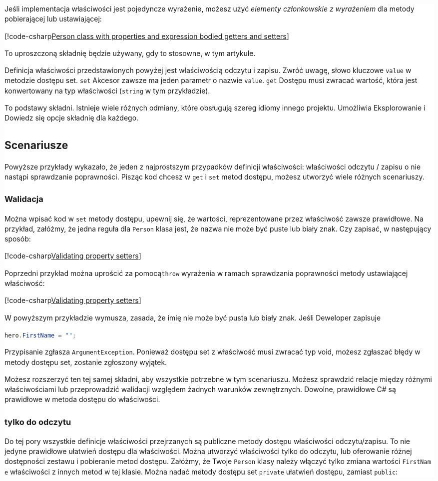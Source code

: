 Jeśli implementacja właściwości jest pojedyncze wyrażenie, możesz użyć *elementy członkowskie z wyrażeniem* dla metody pobierającej lub ustawiającej:

[!code-csharp[Person class with properties and expression bodied getters and setters](../../samples/snippets/csharp/properties/Person.cs#5)]

To uproszczoną składnię będzie używany, gdy to stosowne, w tym artykule.

Definicja właściwości przedstawionych powyżej jest właściwością odczytu i zapisu. Zwróć uwagę, słowo kluczowe `value` w metodzie dostępu set. `set` Akcesor zawsze ma jeden parametr o nazwie `value`. `get` Dostępu musi zwracać wartość, która jest konwertowany na typ właściwości (`string` w tym przykładzie).

To podstawy składni. Istnieje wiele różnych odmiany, które obsługują szereg idiomy innego projektu. Umożliwia Eksplorowanie i Dowiedz się opcje składnię dla każdego.

## <a name="scenarios"></a>Scenariusze

Powyższe przykłady wykazało, że jeden z najprostszym przypadków definicji właściwości: właściwości odczytu / zapisu o nie nastąpi sprawdzanie poprawności. Pisząc kod chcesz w `get` i `set` metod dostępu, możesz utworzyć wiele różnych scenariuszy.

### <a name="validation"></a>Walidacja

Można wpisać kod w `set` metody dostępu, upewnij się, że wartości, reprezentowane przez właściwość zawsze prawidłowe. Na przykład, załóżmy, że jedna reguła dla `Person` klasa jest, że nazwa nie może być puste lub biały znak. Czy zapisać, w następujący sposób:

[!code-csharp[Validating property setters](../../samples/snippets/csharp/properties/Person.cs#6)]

Poprzedni przykład można uprościć za pomocą`throw` wyrażenia w ramach sprawdzania poprawności metody ustawiającej właściwość:

[!code-csharp[Validating property setters](../../samples/snippets/csharp/properties/Person.cs#7)]

W powyższym przykładzie wymusza, zasada, że imię nie może być pusta lub biały znak. Jeśli Deweloper zapisuje

```csharp
hero.FirstName = "";
```

Przypisanie zgłasza `ArgumentException`. Ponieważ dostępu set z właściwość musi zwracać typ void, możesz zgłaszać błędy w metody dostępu set, zostanie zgłoszony wyjątek.

Możesz rozszerzyć ten tej samej składni, aby wszystkie potrzebne w tym scenariuszu. Możesz sprawdzić relacje między różnymi właściwościami lub przeprowadzić walidacji względem żadnych warunków zewnętrznych. Dowolne, prawidłowe C# są prawidłowe w metoda dostępu do właściwości.

### <a name="read-only"></a>tylko do odczytu

Do tej pory wszystkie definicje właściwości przejrzanych są publiczne metody dostępu właściwości odczytu/zapisu. To nie jedyne prawidłowe ułatwień dostępu dla właściwości.
Można utworzyć właściwości tylko do odczytu, lub oferowanie różnej dostępności zestawu i pobieranie metod dostępu. Załóżmy, że Twoje `Person` klasy należy włączyć tylko zmiana wartości `FirstName` właściwości z innych metod w tej klasie. Można nadać metody dostępu set `private` ułatwień dostępu, zamiast `public`:

